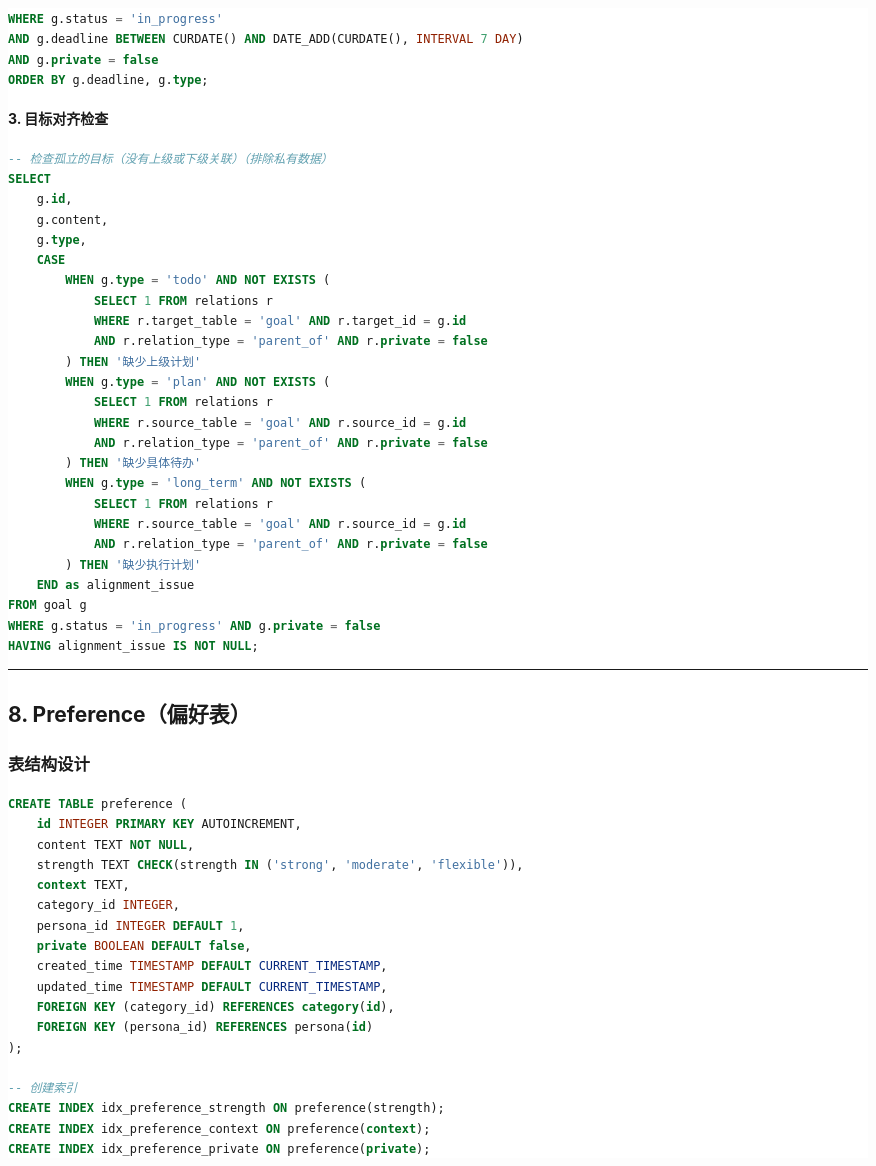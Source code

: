 ```sql
WHERE g.status = 'in_progress'
AND g.deadline BETWEEN CURDATE() AND DATE_ADD(CURDATE(), INTERVAL 7 DAY)
AND g.private = false
ORDER BY g.deadline, g.type;
```

#### 3. 目标对齐检查
```sql
-- 检查孤立的目标（没有上级或下级关联）（排除私有数据）
SELECT 
    g.id,
    g.content,
    g.type,
    CASE 
        WHEN g.type = 'todo' AND NOT EXISTS (
            SELECT 1 FROM relations r 
            WHERE r.target_table = 'goal' AND r.target_id = g.id 
            AND r.relation_type = 'parent_of' AND r.private = false
        ) THEN '缺少上级计划'
        WHEN g.type = 'plan' AND NOT EXISTS (
            SELECT 1 FROM relations r 
            WHERE r.source_table = 'goal' AND r.source_id = g.id 
            AND r.relation_type = 'parent_of' AND r.private = false
        ) THEN '缺少具体待办'
        WHEN g.type = 'long_term' AND NOT EXISTS (
            SELECT 1 FROM relations r 
            WHERE r.source_table = 'goal' AND r.source_id = g.id 
            AND r.relation_type = 'parent_of' AND r.private = false
        ) THEN '缺少执行计划'
    END as alignment_issue
FROM goal g
WHERE g.status = 'in_progress' AND g.private = false
HAVING alignment_issue IS NOT NULL;
```

---

## 8. Preference（偏好表）

### 表结构设计
```sql
CREATE TABLE preference (
    id INTEGER PRIMARY KEY AUTOINCREMENT,
    content TEXT NOT NULL,
    strength TEXT CHECK(strength IN ('strong', 'moderate', 'flexible')),
    context TEXT,
    category_id INTEGER,
    persona_id INTEGER DEFAULT 1,
    private BOOLEAN DEFAULT false,
    created_time TIMESTAMP DEFAULT CURRENT_TIMESTAMP,
    updated_time TIMESTAMP DEFAULT CURRENT_TIMESTAMP,
    FOREIGN KEY (category_id) REFERENCES category(id),
    FOREIGN KEY (persona_id) REFERENCES persona(id)
);

-- 创建索引
CREATE INDEX idx_preference_strength ON preference(strength);
CREATE INDEX idx_preference_context ON preference(context);
CREATE INDEX idx_preference_private ON preference(private);
```
